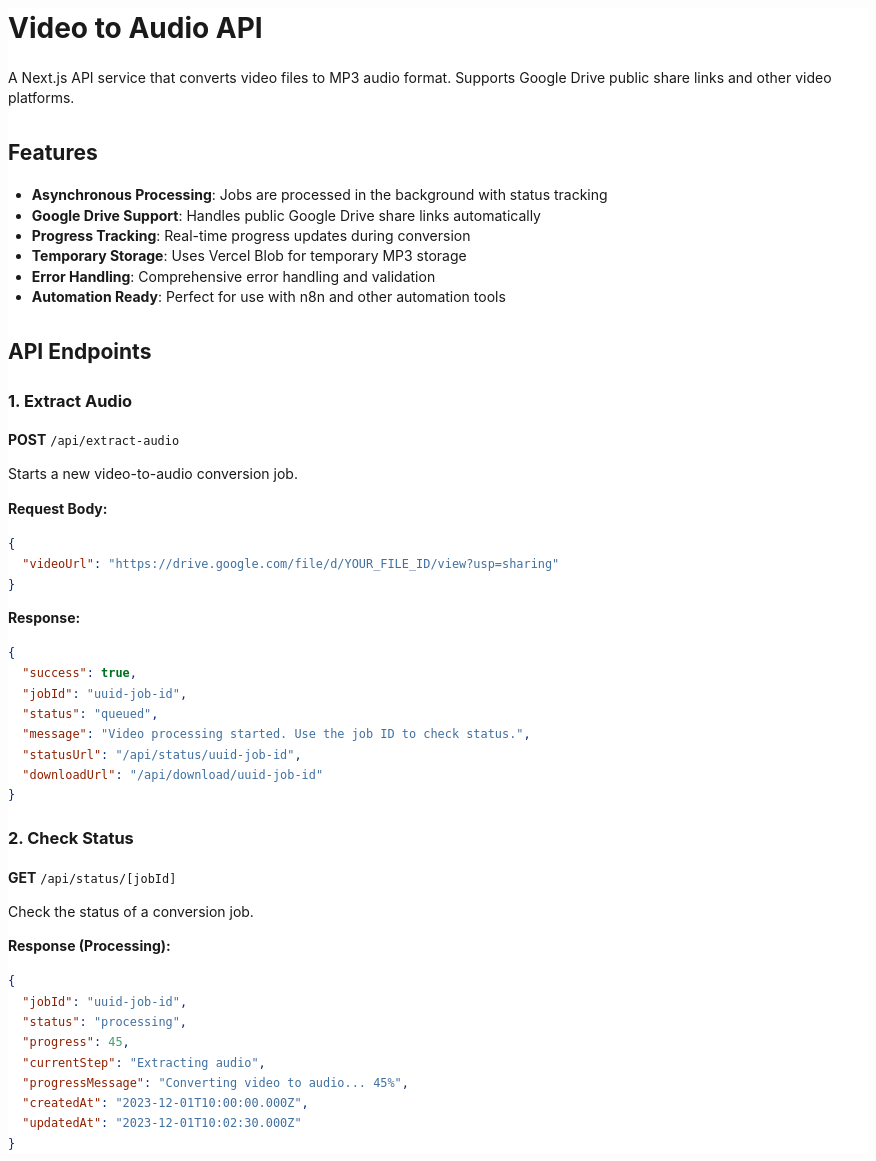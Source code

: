 # Video to Audio API

A Next.js API service that converts video files to MP3 audio format. Supports Google Drive public share links and other video platforms.

## Features

- **Asynchronous Processing**: Jobs are processed in the background with status tracking
- **Google Drive Support**: Handles public Google Drive share links automatically
- **Progress Tracking**: Real-time progress updates during conversion
- **Temporary Storage**: Uses Vercel Blob for temporary MP3 storage
- **Error Handling**: Comprehensive error handling and validation
- **Automation Ready**: Perfect for use with n8n and other automation tools

## API Endpoints

### 1. Extract Audio
**POST** `/api/extract-audio`

Starts a new video-to-audio conversion job.

**Request Body:**
```json
{
  "videoUrl": "https://drive.google.com/file/d/YOUR_FILE_ID/view?usp=sharing"
}
```

**Response:**
```json
{
  "success": true,
  "jobId": "uuid-job-id",
  "status": "queued",
  "message": "Video processing started. Use the job ID to check status.",
  "statusUrl": "/api/status/uuid-job-id",
  "downloadUrl": "/api/download/uuid-job-id"
}
```

### 2. Check Status
**GET** `/api/status/[jobId]`

Check the status of a conversion job.

**Response (Processing):**
```json
{
  "jobId": "uuid-job-id",
  "status": "processing",
  "progress": 45,
  "currentStep": "Extracting audio",
  "progressMessage": "Converting video to audio... 45%",
  "createdAt": "2023-12-01T10:00:00.000Z",
  "updatedAt": "2023-12-01T10:02:30.000Z"
}
```
